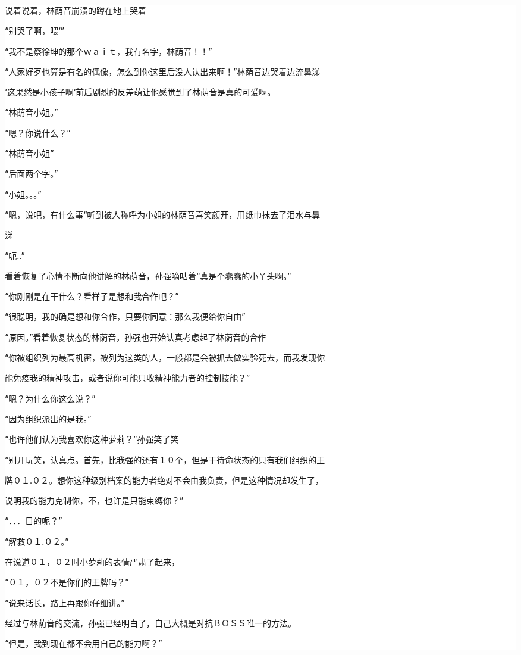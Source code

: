 说着说着，林荫音崩溃的蹲在地上哭着

“别哭了啊，喂‘”

“我不是蔡徐坤的那个ｗａｉｔ，我有名字，林荫音！！”

“人家好歹也算是有名的偶像，怎么到你这里后没人认出来啊！”林荫音边哭着边流鼻涕



‘这果然是小孩子啊’前后剧烈的反差萌让他感觉到了林荫音是真的可爱啊。

“林荫音小姐。”

“嗯？你说什么？”

“林荫音小姐”

“后面两个字。”

“小姐。。。”

“嗯，说吧，有什么事“听到被人称呼为小姐的林荫音喜笑颜开，用纸巾抹去了泪水与鼻

涕

“呃..”

看着恢复了心情不断向他讲解的林荫音，孙强嘀咕着“真是个蠢蠢的小丫头啊。”

“你刚刚是在干什么？看样子是想和我合作吧？”

“很聪明，我的确是想和你合作，只要你同意：那么我便给你自由”

“原因。”看着恢复状态的林荫音，孙强也开始认真考虑起了林荫音的合作

“你被组织列为最高机密，被列为这类的人，一般都是会被抓去做实验死去，而我发现你

能免疫我的精神攻击，或者说你可能只收精神能力者的控制技能？”

“嗯？为什么你这么说？”

“因为组织派出的是我。”

“也许他们认为我喜欢你这种萝莉？”孙强笑了笑

“别开玩笑，认真点。首先，比我强的还有１０个，但是于待命状态的只有我们组织的王

牌０１.０２。想你这种级别档案的能力者绝对不会由我负责，但是这种情况却发生了，

说明我的能力克制你，不，也许是只能束缚你？”

“．．．目的呢？”

“解救０１.０２。”

在说道０１，０２时小萝莉的表情严肃了起来，

“０１，０２不是你们的王牌吗？”

“说来话长，路上再跟你仔细讲。”

经过与林荫音的交流，孙强已经明白了，自己大概是对抗ＢＯＳＳ唯一的方法。

“但是，我到现在都不会用自己的能力啊？”
